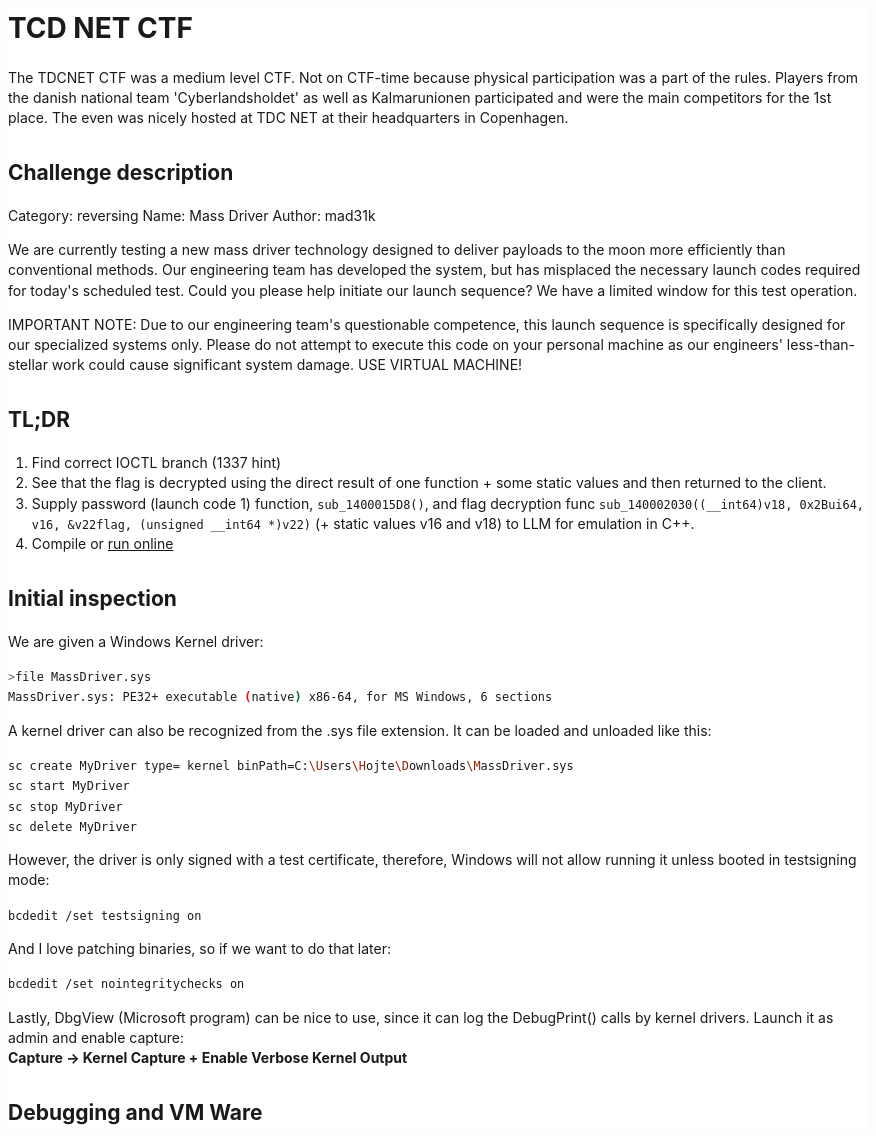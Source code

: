 # TCD NET CTF
The TDCNET CTF was a medium level CTF. Not on CTF-time because physical participation was a part of the rules. Players from the danish national team 'Cyberlandsholdet' as well as Kalmarunionen participated and were the main competitors for the 1st place. The even was nicely hosted at TDC NET at their headquarters in Copenhagen.

## Challenge description
Category: reversing
Name: Mass Driver
Author: mad31k

We are currently testing a new mass driver technology designed to deliver payloads to the moon more efficiently than conventional methods. Our engineering team has developed the system, but has misplaced the necessary launch codes required for today's scheduled test. Could you please help initiate our launch sequence? We have a limited window for this test operation.

IMPORTANT NOTE: Due to our engineering team's questionable competence, this launch sequence is specifically designed for our specialized systems only. Please do not attempt to execute this code on your personal machine as our engineers' less-than-stellar work could cause significant system damage. USE VIRTUAL MACHINE!

## TL;DR
1. Find correct IOCTL branch (1337 hint)
2. See that the flag is decrypted using the direct result of one function + some static values and then returned to the client.
3. Supply password (launch code 1) function, `sub_1400015D8()`, and flag decryption func `sub_140002030((__int64)v18, 0x2Bui64, v16, &v22flag, (unsigned __int64 *)v22)` (+ static values v16 and v18) to LLM for emulation in C++.
4. Compile or [run online](https://www.programiz.com/cpp-programming/online-compiler/)

## Initial inspection
We are given a Windows Kernel driver:
```bash
>file MassDriver.sys
MassDriver.sys: PE32+ executable (native) x86-64, for MS Windows, 6 sections
```
A kernel driver can also be recognized from the .sys file extension. It can be loaded and unloaded like this:
```bash
sc create MyDriver type= kernel binPath=C:\Users\Hojte\Downloads\MassDriver.sys
sc start MyDriver
sc stop MyDriver
sc delete MyDriver
```
However, the driver is only signed with a test certificate, therefore, Windows will not allow running it unless booted in testsigning mode:
```bash
bcdedit /set testsigning on
```
And I love patching binaries, so if we want to do that later:
```bash
bcdedit /set nointegritychecks on
```
Lastly, DbgView (Microsoft program) can be nice to use, since it can log the DebugPrint() calls by kernel drivers. Launch it as admin and enable capture:  
**Capture -> Kernel Capture + Enable Verbose Kernel Output**
## Debugging and VM Ware